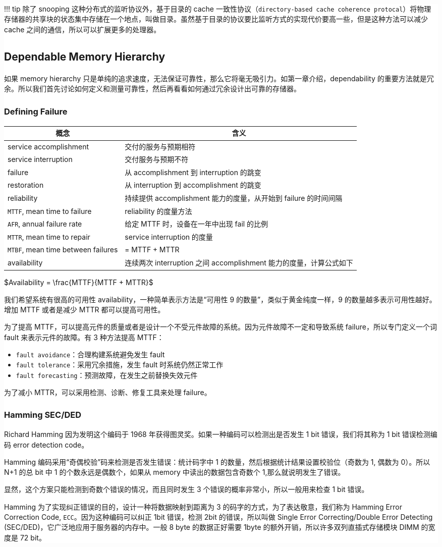 !!! tip
    除了 snooping 这种分布式的监听协议外，基于目录的 cache 一致性协议（`directory-based cache coherence protocal`）将物理存储器的共享块的状态集中存储在一个地点，叫做目录。虽然基于目录的协议要比监听方式的实现代价要高一些，但是这种方法可以减少 cache 之间的通信，所以可以扩展更多的处理器。

## Dependable Memory Hierarchy

如果 memory hierarchy 只是单纯的追求速度，无法保证可靠性，那么它将毫无吸引力。如第一章介绍，dependability 的重要方法就是冗余。所以我们首先讨论如何定义和测量可靠性，然后再看看如何通过冗余设计出可靠的存储器。

### Defining Failure

|                概念                 |                       含义                                 |
| ---------------------------------- | --------------------------------------------------------- |
| service accomplishment             | 交付的服务与预期相符                                          |
| service interruption               | 交付服务与预期不符                                             |
| failure                            | 从 accomplishment 到 interruption 的跳变                     |
| restoration                        | 从 interruption 到 accomplishment 的跳变                     |
| reliability                        | 持续提供 accomplishment 能力的度量，从开始到 failure 的时间间隔    |
| `MTTF`, mean time to failure       | reliability 的度量方法                                        |
| `AFR`, annual failure rate         | 给定 MTTF 时，设备在一年中出现 fail 的比例                        |
| `MTTR`, mean time to repair        | service interruption 的度量                                  |
| `MTBF`, mean time between failures | = MTTF + MTTR                                               |
| availability                       | 连续两次 interruption 之间 accomplishment 能力的度量，计算公式如下 |

$Availability = \frac{MTTF}{MTTF + MTTR}$

我们希望系统有很高的可用性 availability，一种简单表示方法是“可用性 9 的数量”，类似于黄金纯度一样，9 的数量越多表示可用性越好。增加 MTTF 或者是减少 MTTR 都可以提高可用性。

为了提高 MTTF，可以提高元件的质量或者是设计一个不受元件故障的系统。因为元件故障不一定和导致系统 failure，所以专门定义一个词 fault 来表示元件的故障。有 3 种方法提高 MTTF：

+ `fault avoidance`：合理构建系统避免发生 fault
+ `fault tolerance`：采用冗余措施，发生 fault 时系统仍然正常工作
+ `fault forecasting`：预测故障，在发生之前替换失效元件

为了减小 MTTR，可以采用检测、诊断、修复工具来处理 failure。

### Hamming SEC/DED

Richard Hamming 因为发明这个编码于 1968 年获得图灵奖。如果一种编码可以检测出是否发生 1 bit 错误，我们将其称为 1 bit 错误检测编码 error detection code。

Hamming 编码采用“奇偶校验”码来检测是否发生错误：统计码字中 1 的数量，然后根据统计结果设置校验位（奇数为 1, 偶数为 0）。所以 N+1 的总 bit 中 1 的个数永远是偶数个，如果从 memory 中读出的数据包含奇数个 1,那么就说明发生了错误。

显然，这个方案只能检测到奇数个错误的情况，而且同时发生 3 个错误的概率非常小，所以一般用来检查 1 bit 错误。

Hamming 为了实现纠正错误的目的，设计一种将数据映射到距离为 3 的码字的方式，为了表达敬意，我们称为 Hamming Error Correction Code, `ECC`。因为这种编码可以纠正 1bit 错误，检测 2bit 的错误，所以叫做 Single Error Correcting/Double Error Detecting (SEC/DED)，它广泛地应用于服务器的内存中。一般 8 byte 的数据正好需要 1byte 的额外开销，所以许多双列直插式存储模块 DIMM 的宽度是 72 bit。
